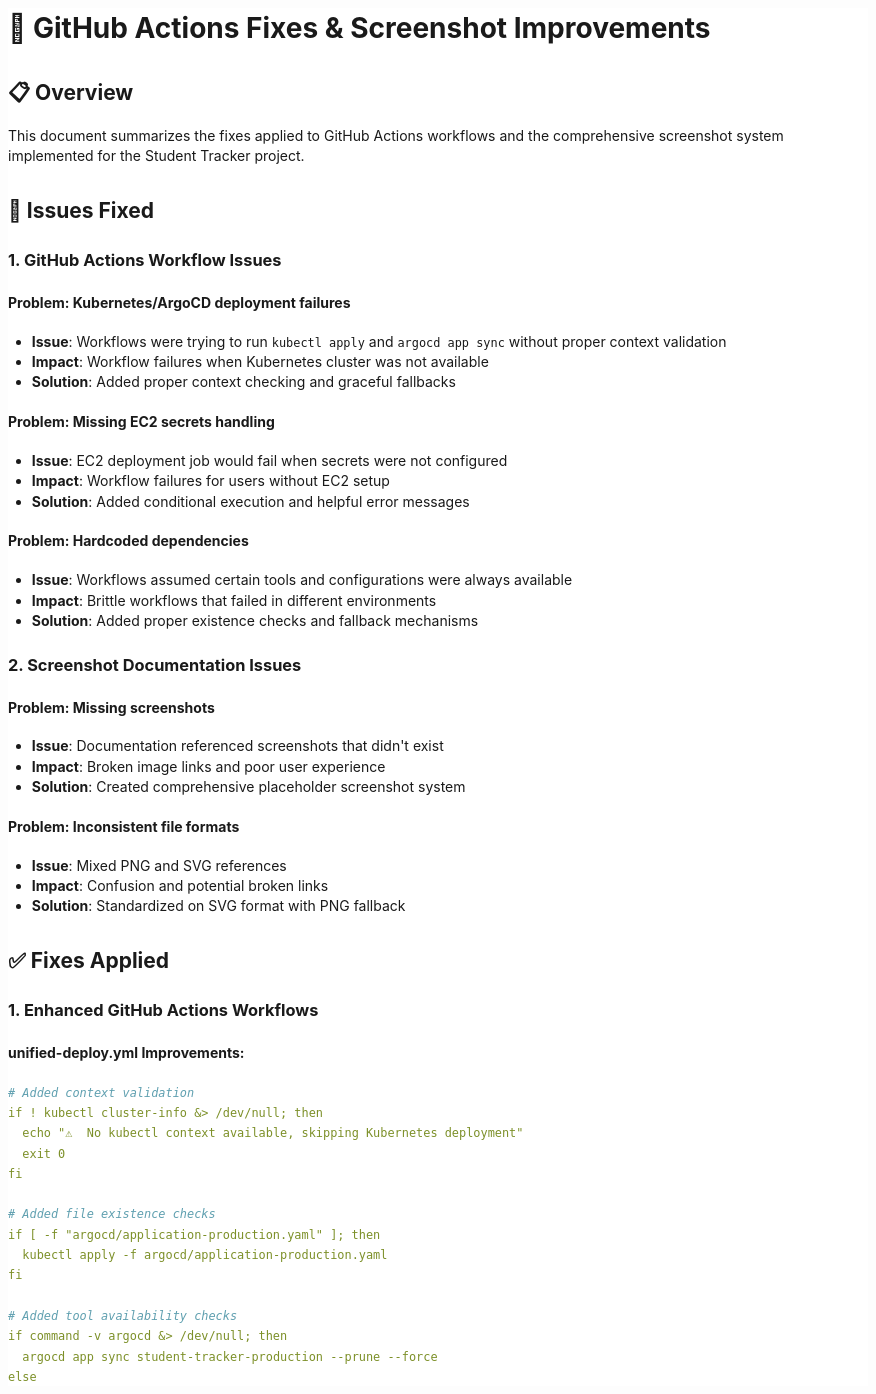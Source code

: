 # 🔧 GitHub Actions Fixes & Screenshot Improvements

## 📋 Overview

This document summarizes the fixes applied to GitHub Actions workflows and the comprehensive screenshot system implemented for the Student Tracker project.

## 🚨 Issues Fixed

### 1. GitHub Actions Workflow Issues

#### **Problem**: Kubernetes/ArgoCD deployment failures
- **Issue**: Workflows were trying to run `kubectl apply` and `argocd app sync` without proper context validation
- **Impact**: Workflow failures when Kubernetes cluster was not available
- **Solution**: Added proper context checking and graceful fallbacks

#### **Problem**: Missing EC2 secrets handling
- **Issue**: EC2 deployment job would fail when secrets were not configured
- **Impact**: Workflow failures for users without EC2 setup
- **Solution**: Added conditional execution and helpful error messages

#### **Problem**: Hardcoded dependencies
- **Issue**: Workflows assumed certain tools and configurations were always available
- **Impact**: Brittle workflows that failed in different environments
- **Solution**: Added proper existence checks and fallback mechanisms

### 2. Screenshot Documentation Issues

#### **Problem**: Missing screenshots
- **Issue**: Documentation referenced screenshots that didn't exist
- **Impact**: Broken image links and poor user experience
- **Solution**: Created comprehensive placeholder screenshot system

#### **Problem**: Inconsistent file formats
- **Issue**: Mixed PNG and SVG references
- **Impact**: Confusion and potential broken links
- **Solution**: Standardized on SVG format with PNG fallback

## ✅ Fixes Applied

### 1. Enhanced GitHub Actions Workflows

#### **unified-deploy.yml Improvements**:
```yaml
# Added context validation
if ! kubectl cluster-info &> /dev/null; then
  echo "⚠️  No kubectl context available, skipping Kubernetes deployment"
  exit 0
fi

# Added file existence checks
if [ -f "argocd/application-production.yaml" ]; then
  kubectl apply -f argocd/application-production.yaml
fi

# Added tool availability checks
if command -v argocd &> /dev/null; then
  argocd app sync student-tracker-production --prune --force
else
```